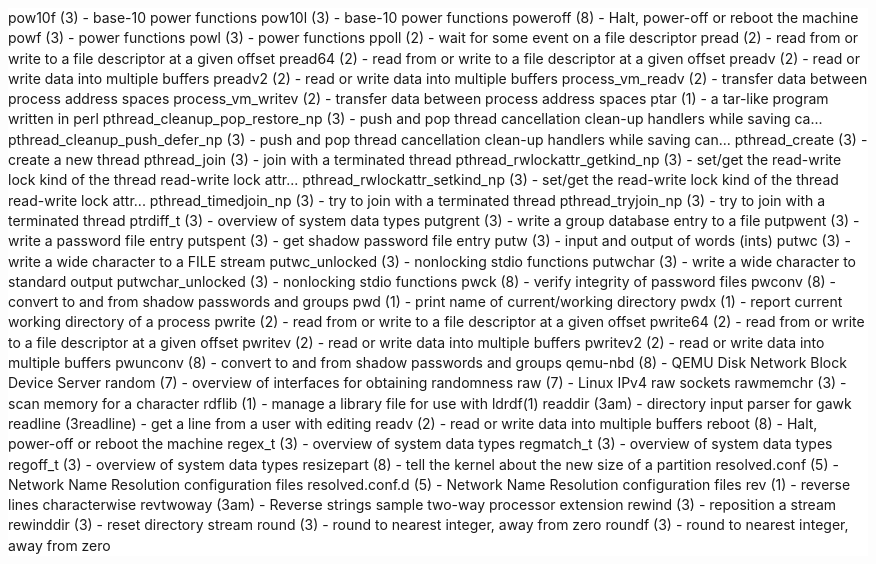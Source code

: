 pow10f (3)           - base-10 power functions
pow10l (3)           - base-10 power functions
poweroff (8)         - Halt, power-off or reboot the machine
powf (3)             - power functions
powl (3)             - power functions
ppoll (2)            - wait for some event on a file descriptor
pread (2)            - read from or write to a file descriptor at a given offset
pread64 (2)          - read from or write to a file descriptor at a given offset
preadv (2)           - read or write data into multiple buffers
preadv2 (2)          - read or write data into multiple buffers
process_vm_readv (2) - transfer data between process address spaces
process_vm_writev (2) - transfer data between process address spaces
ptar (1)             - a tar-like program written in perl
pthread_cleanup_pop_restore_np (3) - push and pop thread cancellation clean-up handlers while saving ca...
pthread_cleanup_push_defer_np (3) - push and pop thread cancellation clean-up handlers while saving can...
pthread_create (3)   - create a new thread
pthread_join (3)     - join with a terminated thread
pthread_rwlockattr_getkind_np (3) - set/get the read-write lock kind of the thread read-write lock attr...
pthread_rwlockattr_setkind_np (3) - set/get the read-write lock kind of the thread read-write lock attr...
pthread_timedjoin_np (3) - try to join with a terminated thread
pthread_tryjoin_np (3) - try to join with a terminated thread
ptrdiff_t (3)        - overview of system data types
putgrent (3)         - write a group database entry to a file
putpwent (3)         - write a password file entry
putspent (3)         - get shadow password file entry
putw (3)             - input and output of words (ints)
putwc (3)            - write a wide character to a FILE stream
putwc_unlocked (3)   - nonlocking stdio functions
putwchar (3)         - write a wide character to standard output
putwchar_unlocked (3) - nonlocking stdio functions
pwck (8)             - verify integrity of password files
pwconv (8)           - convert to and from shadow passwords and groups
pwd (1)              - print name of current/working directory
pwdx (1)             - report current working directory of a process
pwrite (2)           - read from or write to a file descriptor at a given offset
pwrite64 (2)         - read from or write to a file descriptor at a given offset
pwritev (2)          - read or write data into multiple buffers
pwritev2 (2)         - read or write data into multiple buffers
pwunconv (8)         - convert to and from shadow passwords and groups
qemu-nbd (8)         - QEMU Disk Network Block Device Server
random (7)           - overview of interfaces for obtaining randomness
raw (7)              - Linux IPv4 raw sockets
rawmemchr (3)        - scan memory for a character
rdflib (1)           - manage a library file for use with ldrdf(1)
readdir (3am)        - directory input parser for gawk
readline (3readline) - get a line from a user with editing
readv (2)            - read or write data into multiple buffers
reboot (8)           - Halt, power-off or reboot the machine
regex_t (3)          - overview of system data types
regmatch_t (3)       - overview of system data types
regoff_t (3)         - overview of system data types
resizepart (8)       - tell the kernel about the new size of a partition
resolved.conf (5)    - Network Name Resolution configuration files
resolved.conf.d (5)  - Network Name Resolution configuration files
rev (1)              - reverse lines characterwise
revtwoway (3am)      - Reverse strings sample two-way processor extension
rewind (3)           - reposition a stream
rewinddir (3)        - reset directory stream
round (3)            - round to nearest integer, away from zero
roundf (3)           - round to nearest integer, away from zero